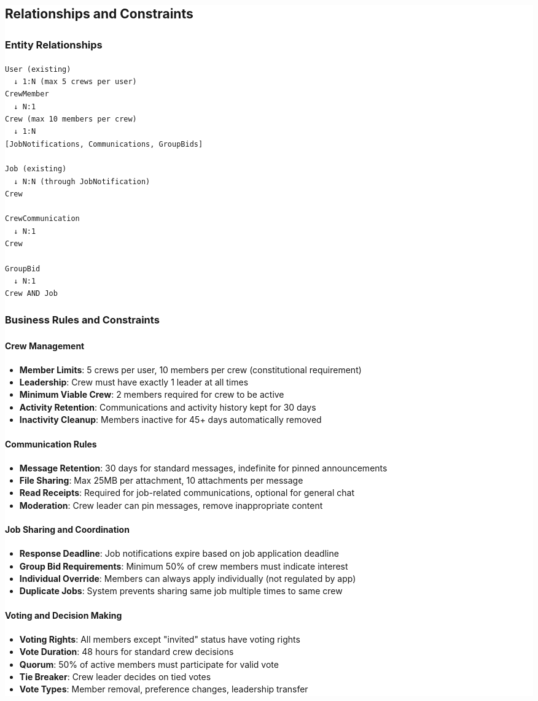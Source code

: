 ## Relationships and Constraints

### Entity Relationships
```
User (existing)
  ↓ 1:N (max 5 crews per user)
CrewMember
  ↓ N:1
Crew (max 10 members per crew)
  ↓ 1:N
[JobNotifications, Communications, GroupBids]

Job (existing)
  ↓ N:N (through JobNotification)
Crew

CrewCommunication
  ↓ N:1
Crew

GroupBid
  ↓ N:1
Crew AND Job
```

### Business Rules and Constraints

#### Crew Management
- **Member Limits**: 5 crews per user, 10 members per crew (constitutional requirement)
- **Leadership**: Crew must have exactly 1 leader at all times
- **Minimum Viable Crew**: 2 members required for crew to be active
- **Activity Retention**: Communications and activity history kept for 30 days
- **Inactivity Cleanup**: Members inactive for 45+ days automatically removed

#### Communication Rules
- **Message Retention**: 30 days for standard messages, indefinite for pinned announcements
- **File Sharing**: Max 25MB per attachment, 10 attachments per message
- **Read Receipts**: Required for job-related communications, optional for general chat
- **Moderation**: Crew leader can pin messages, remove inappropriate content

#### Job Sharing and Coordination
- **Response Deadline**: Job notifications expire based on job application deadline
- **Group Bid Requirements**: Minimum 50% of crew members must indicate interest
- **Individual Override**: Members can always apply individually (not regulated by app)
- **Duplicate Jobs**: System prevents sharing same job multiple times to same crew

#### Voting and Decision Making
- **Voting Rights**: All members except "invited" status have voting rights
- **Vote Duration**: 48 hours for standard crew decisions
- **Quorum**: 50% of active members must participate for valid vote
- **Tie Breaker**: Crew leader decides on tied votes
- **Vote Types**: Member removal, preference changes, leadership transfer
